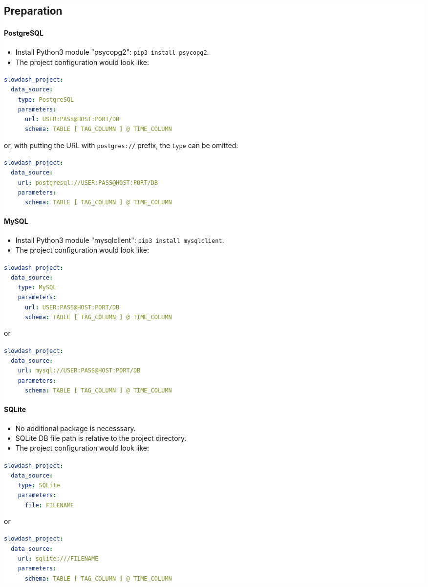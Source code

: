 
## Preparation

#### PostgreSQL
- Install Python3 module "psycopg2": `pip3 install psycopg2`.
- The project configuration would look like:
```yaml
slowdash_project:
  data_source:
    type: PostgreSQL
    parameters:
      url: USER:PASS@HOST:PORT/DB
      schema: TABLE [ TAG_COLUMN ] @ TIME_COLUMN
```
or, with putting the URL with `postgres://` prefix, the `type` can be omitted:
```yaml
slowdash_project:
  data_source:
    url: postgresql://USER:PASS@HOST:PORT/DB
    parameters:
      schema: TABLE [ TAG_COLUMN ] @ TIME_COLUMN
```

#### MySQL
- Install Python3 module "mysqlclient": `pip3 install mysqlclient`.
- The project configuration would look like:
```yaml
slowdash_project:
  data_source:
    type: MySQL
    parameters:
      url: USER:PASS@HOST:PORT/DB
      schema: TABLE [ TAG_COLUMN ] @ TIME_COLUMN
```
or
```yaml
slowdash_project:
  data_source:
    url: mysql://USER:PASS@HOST:PORT/DB
    parameters:
      schema: TABLE [ TAG_COLUMN ] @ TIME_COLUMN
```

#### SQLite
- No additional package is necesssary.
- SQLite DB file path is relative to the project directory.
- The project configuration would look like:
```yaml
slowdash_project:
  data_source:
    type: SQLite
    parameters:
      file: FILENAME
```
or
```yaml
slowdash_project:
  data_source:
    url: sqlite:///FILENAME
    parameters:
      schema: TABLE [ TAG_COLUMN ] @ TIME_COLUMN
```
